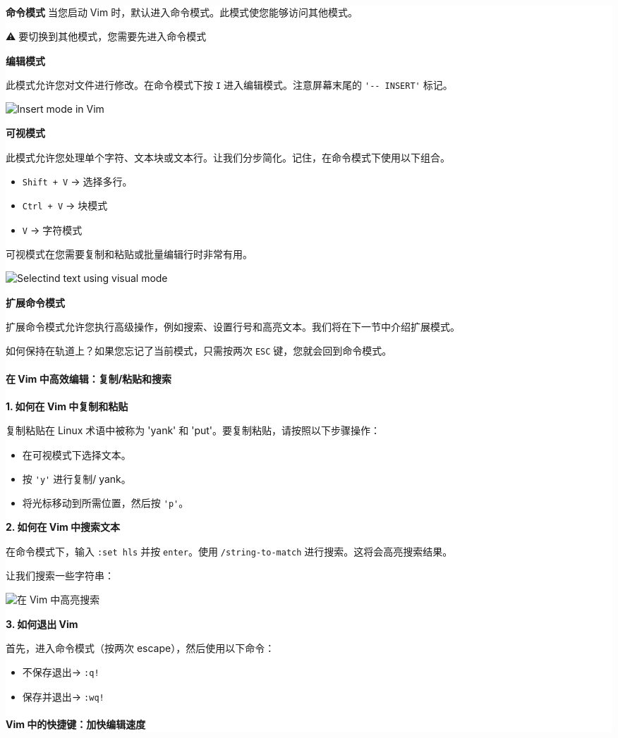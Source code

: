 
**命令模式** 当您启动 Vim 时，默认进入命令模式。此模式使您能够访问其他模式。

⚠ 要切换到其他模式，您需要先进入命令模式

**编辑模式**

此模式允许您对文件进行修改。在命令模式下按 `I` 进入编辑模式。注意屏幕末尾的 `'-- INSERT'` 标记。

![Insert mode in Vim](https://cdn.hashnode.com/res/hashnode/image/upload/v1719392526710/d44cecd7-64be-4c89-9a31-dbf395b77fcb.png)

**可视模式**

此模式允许您处理单个字符、文本块或文本行。让我们分步简化。记住，在命令模式下使用以下组合。

-   `Shift + V` → 选择多行。
    
-   `Ctrl + V` → 块模式
    
-   `V` → 字符模式
    

可视模式在您需要复制和粘贴或批量编辑行时非常有用。

![Selectind text using visual mode](https://cdn.hashnode.com/res/hashnode/image/upload/v1719392557097/b61a1515-cac0-4470-856b-b2c15de581e8.gif)

**扩展命令模式**

扩展命令模式允许您执行高级操作，例如搜索、设置行号和高亮文本。我们将在下一节中介绍扩展模式。

如何保持在轨道上？如果您忘记了当前模式，只需按两次 `ESC` 键，您就会回到命令模式。

#### 在 Vim 中高效编辑：复制/粘贴和搜索

**1\. 如何在 Vim 中复制和粘贴**

复制粘贴在 Linux 术语中被称为 'yank' 和 'put'。要复制粘贴，请按照以下步骤操作：

-   在可视模式下选择文本。
    
-   按 `'y'` 进行复制/ yank。
    
-   将光标移动到所需位置，然后按 `'p'`。
    

**2\. 如何在 Vim 中搜索文本**


在命令模式下，输入 `:set hls` 并按 `enter`。使用 `/string-to-match` 进行搜索。这将会高亮搜索结果。

让我们搜索一些字符串：

![在 Vim 中高亮搜索](https://cdn.hashnode.com/res/hashnode/image/upload/v1719392684097/11c4a45e-0698-4fb7-bef7-f193684ea21a.gif)

**3\. 如何退出 Vim**

首先，进入命令模式（按两次 escape），然后使用以下命令：

-   不保存退出→ `:q!`
    
-   保存并退出→ `:wq!`
    

#### Vim 中的快捷键：加快编辑速度
